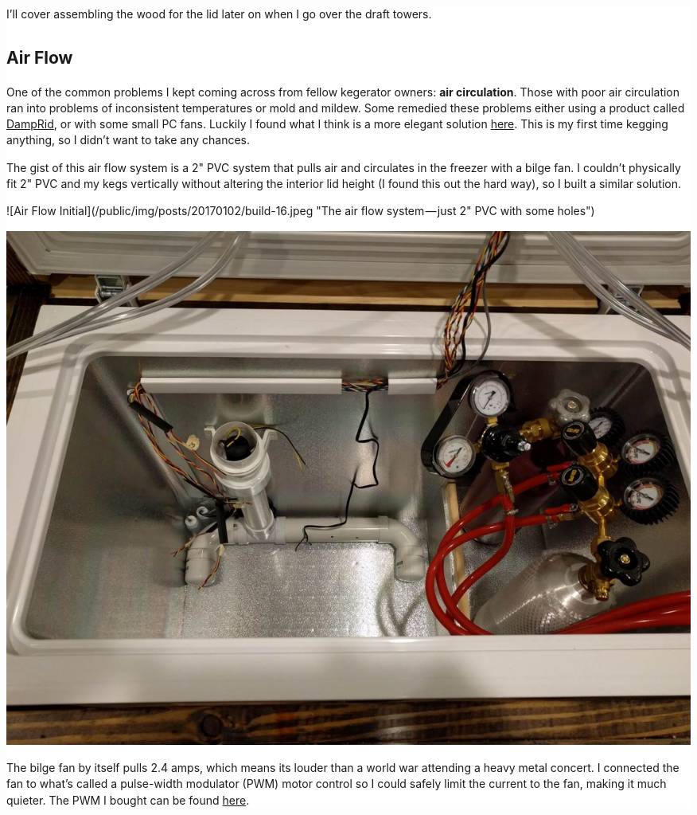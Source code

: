 I’ll cover assembling the wood for the lid later on when I go over the draft towers.

## Air Flow
One of the common problems I kept coming across from fellow kegerator owners: **air circulation**. Those with poor air circulation ran into problems of inconsistent temperatures or mold and mildew. Some remedied these problems either using a product called [DampRid](http://www.damprid.com/), or with some small PC fans. Luckily I found what I think is a more elegant solution [here](http://www.homebrewtalk.com/showthread.php?t=301204). This is my first time kegging anything, so I didn’t want to take any chances.

The gist of this air flow system is a 2" PVC system that pulls air and circulates in the freezer with a bilge fan. I couldn’t physically fit 2" PVC and my kegs vertically without altering the interior lid height (I found this out the hard way), so I built a similar solution.

![Air Flow Initial](/public/img/posts/20170102/build-16.jpeg "The air flow system — just 2" PVC with some holes")

![Air Flow Complete](/public/img/posts/20170102/build-17.jpeg "There’s a bilge fan that pulls air through the kegerator — keeping things dry.")

The bilge fan by itself pulls 2.4 amps, which means its louder than a world war attending a heavy metal concert. I connected the fan to what’s called a pulse-width modulator (PWM) motor control so I could safely limit the current to the fan, making it much quieter. The PWM I bought can be found [here](https://www.amazon.com/gp/product/B00DVGGWC0).
